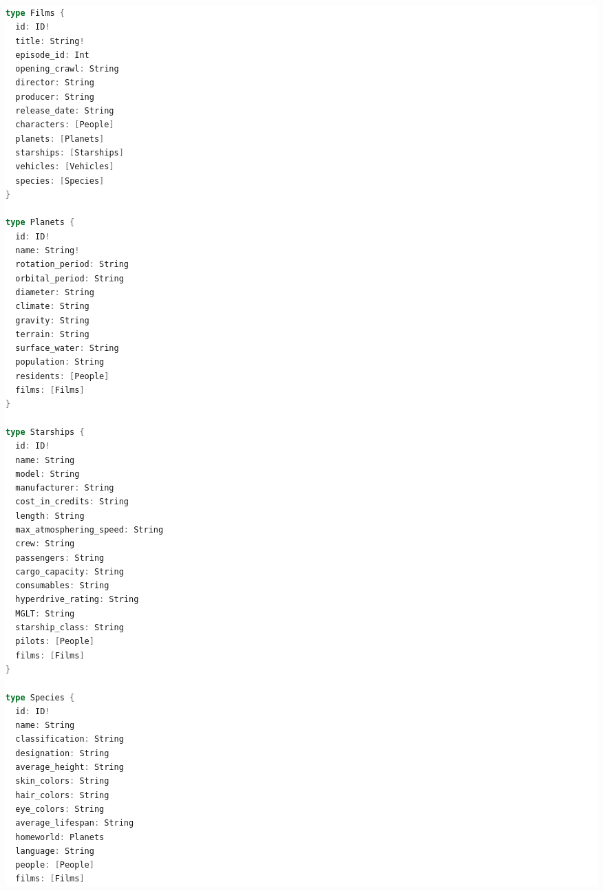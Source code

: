 ```go
type Films {
  id: ID!
  title: String!
  episode_id: Int
  opening_crawl: String
  director: String
  producer: String
  release_date: String
  characters: [People]
  planets: [Planets]
  starships: [Starships]
  vehicles: [Vehicles]
  species: [Species]
}

type Planets {
  id: ID!
  name: String!
  rotation_period: String
  orbital_period: String
  diameter: String 
  climate: String
  gravity: String
  terrain: String
  surface_water: String
  population: String
  residents: [People]
  films: [Films]
}

type Starships {
  id: ID!
  name: String
  model: String
  manufacturer: String
  cost_in_credits: String
  length: String
  max_atmosphering_speed: String
  crew: String
  passengers: String
  cargo_capacity: String
  consumables: String
  hyperdrive_rating: String
  MGLT: String
  starship_class: String
  pilots: [People]
  films: [Films]
}

type Species {
  id: ID!
  name: String
  classification: String
  designation: String
  average_height: String
  skin_colors: String
  hair_colors: String
  eye_colors: String
  average_lifespan: String
  homeworld: Planets
  language: String
  people: [People]
  films: [Films]
```